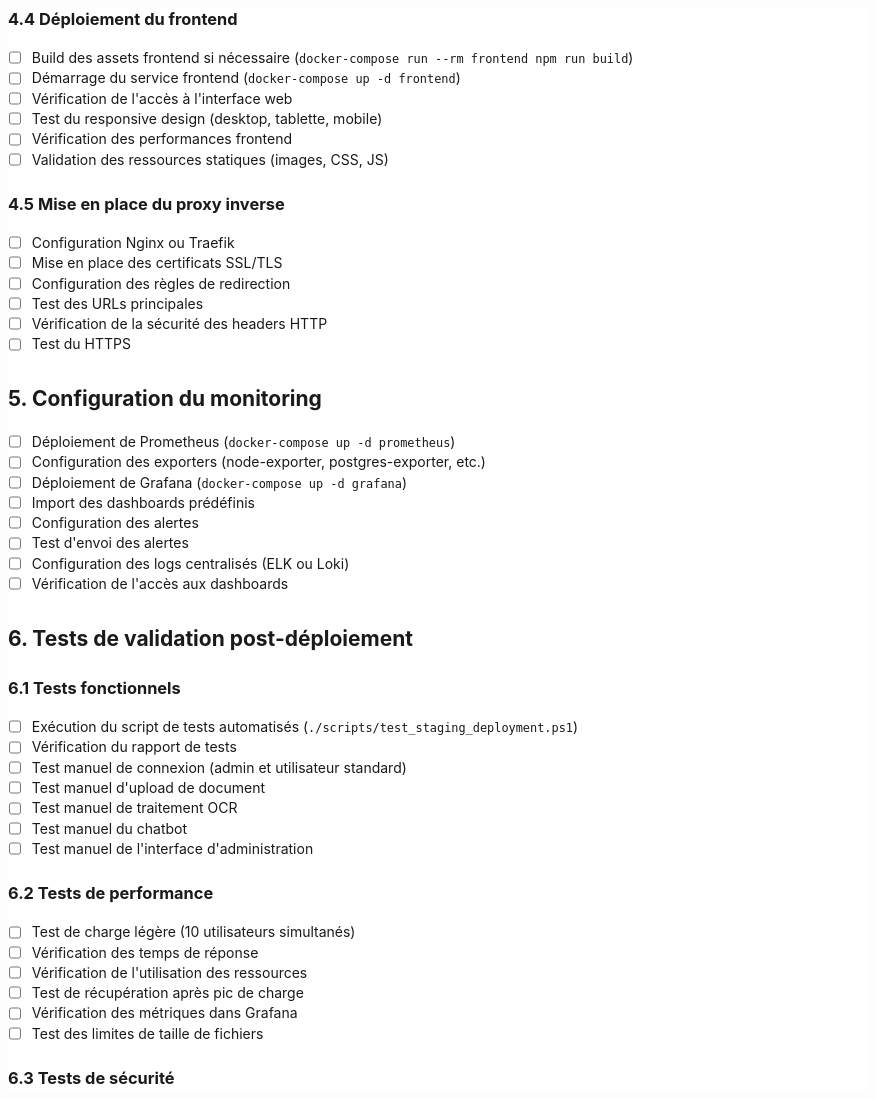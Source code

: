 ### 4.4 Déploiement du frontend

- [ ] Build des assets frontend si nécessaire (`docker-compose run --rm frontend npm run build`)
- [ ] Démarrage du service frontend (`docker-compose up -d frontend`)
- [ ] Vérification de l'accès à l'interface web
- [ ] Test du responsive design (desktop, tablette, mobile)
- [ ] Vérification des performances frontend
- [ ] Validation des ressources statiques (images, CSS, JS)

### 4.5 Mise en place du proxy inverse

- [ ] Configuration Nginx ou Traefik
- [ ] Mise en place des certificats SSL/TLS
- [ ] Configuration des règles de redirection
- [ ] Test des URLs principales
- [ ] Vérification de la sécurité des headers HTTP
- [ ] Test du HTTPS

## 5. Configuration du monitoring

- [ ] Déploiement de Prometheus (`docker-compose up -d prometheus`)
- [ ] Configuration des exporters (node-exporter, postgres-exporter, etc.)
- [ ] Déploiement de Grafana (`docker-compose up -d grafana`)
- [ ] Import des dashboards prédéfinis
- [ ] Configuration des alertes
- [ ] Test d'envoi des alertes
- [ ] Configuration des logs centralisés (ELK ou Loki)
- [ ] Vérification de l'accès aux dashboards

## 6. Tests de validation post-déploiement

### 6.1 Tests fonctionnels

- [ ] Exécution du script de tests automatisés (`./scripts/test_staging_deployment.ps1`)
- [ ] Vérification du rapport de tests
- [ ] Test manuel de connexion (admin et utilisateur standard)
- [ ] Test manuel d'upload de document
- [ ] Test manuel de traitement OCR
- [ ] Test manuel du chatbot
- [ ] Test manuel de l'interface d'administration

### 6.2 Tests de performance

- [ ] Test de charge légère (10 utilisateurs simultanés)
- [ ] Vérification des temps de réponse
- [ ] Vérification de l'utilisation des ressources
- [ ] Test de récupération après pic de charge
- [ ] Vérification des métriques dans Grafana
- [ ] Test des limites de taille de fichiers

### 6.3 Tests de sécurité
